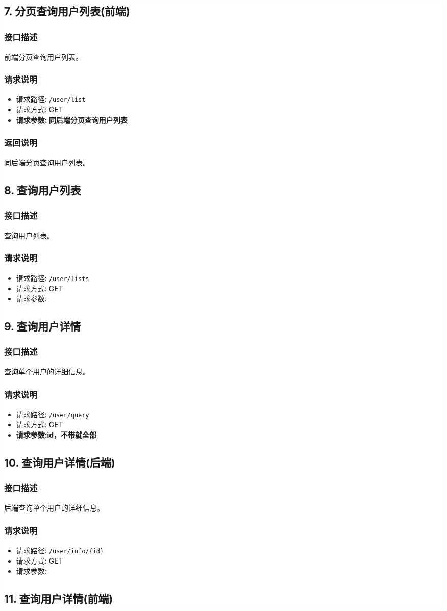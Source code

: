 ## 7. 分页查询用户列表(前端)

### 接口描述
前端分页查询用户列表。

### 请求说明
- 请求路径: `/user/list`
- 请求方式: GET
- **请求参数: 同后端分页查询用户列表**

### 返回说明
同后端分页查询用户列表。

## 8. 查询用户列表

### 接口描述
查询用户列表。

### 请求说明
- 请求路径: `/user/lists`
- 请求方式: GET
- 请求参数:

## 9. 查询用户详情

### 接口描述
查询单个用户的详细信息。

### 请求说明
- 请求路径: `/user/query`
- 请求方式: GET
- **请求参数:id，不带就全部**



## 10. 查询用户详情(后端)

### 接口描述
后端查询单个用户的详细信息。

### 请求说明
- 请求路径: `/user/info/{id}`
- 请求方式: GET
- 请求参数:

## 11. 查询用户详情(前端) 
